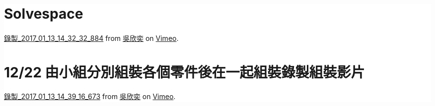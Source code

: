 Solvespace
===
<iframe src="./../1215/dispersion.html" width="800" height="600"></iframe>

<iframe src="./../1215/40423112-3dprint.html" width="800" height="600"></iframe>

<iframe src="https://player.vimeo.com/video/199279014" width="640" height="361" frameborder="0" webkitallowfullscreen mozallowfullscreen allowfullscreen></iframe>
<p><a href="https://vimeo.com/199279014">錄製_2017_01_13_14_32_32_884</a> from <a href="https://vimeo.com/user44207235">吳欣奕</a> on <a href="https://vimeo.com">Vimeo</a>.</p>

12/22 由小組分別組裝各個零件後在一起組裝錄製組裝影片
===

<iframe src="https://player.vimeo.com/video/199279485" width="640" height="361" frameborder="0" webkitallowfullscreen mozallowfullscreen allowfullscreen></iframe>
<p><a href="https://vimeo.com/199279485">錄製_2017_01_13_14_39_16_673</a> from <a href="https://vimeo.com/user44207235">吳欣奕</a> on <a href="https://vimeo.com">Vimeo</a>.</p>

<iframe width="560" height="315" src="https://www.youtube.com/embed/NvfGaW3GUUA" frameborder="0" allowfullscreen></iframe>

